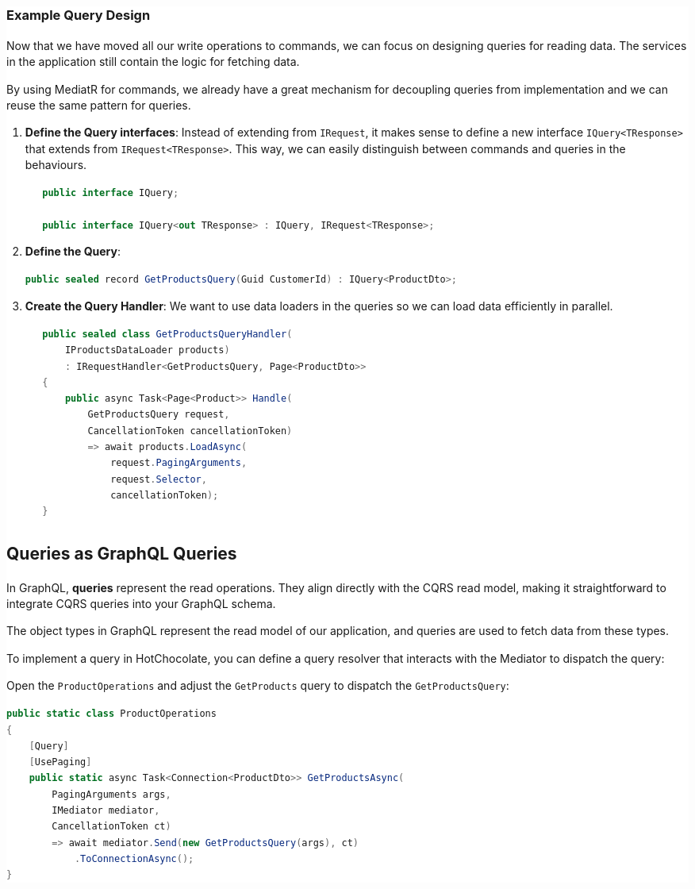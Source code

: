 ### Example Query Design

Now that we have moved all our write operations to commands, we can focus on designing queries for reading data.
The services in the application still contain the logic for fetching data.

By using MediatR for commands, we already have a great mechanism for decoupling queries from implementation and we can reuse the same pattern for queries.
1. **Define the Query interfaces**:
    Instead of extending from `IRequest`, it makes sense to define a new interface `IQuery<TResponse>` that extends from `IRequest<TResponse>`. This way, we can easily distinguish between commands and queries in the behaviours.
     ```csharp
        public interface IQuery;

        public interface IQuery<out TResponse> : IQuery, IRequest<TResponse>;
     ```

2. **Define the Query**: 
     ```csharp
     public sealed record GetProductsQuery(Guid CustomerId) : IQuery<ProductDto>;
     ```

3. **Create the Query Handler**:
    We want to use data loaders in the queries so we can load data efficiently in parallel.
     ```csharp
        public sealed class GetProductsQueryHandler(
            IProductsDataLoader products)
            : IRequestHandler<GetProductsQuery, Page<ProductDto>>
        {
            public async Task<Page<Product>> Handle(
                GetProductsQuery request,
                CancellationToken cancellationToken)
                => await products.LoadAsync(
                    request.PagingArguments,
                    request.Selector,
                    cancellationToken);
        }
     ```

## Queries as GraphQL Queries 

In GraphQL, **queries** represent the read operations. 
They align directly with the CQRS read model, making it straightforward to integrate CQRS queries into your GraphQL schema.

The object types in GraphQL represent the read model of our application, and queries are used to fetch data from these types.

To implement a query in HotChocolate, you can define a query resolver that interacts with the Mediator to dispatch the query:

Open the `ProductOperations` and adjust the `GetProducts` query to dispatch the `GetProductsQuery`:
```csharp
public static class ProductOperations
{
    [Query]
    [UsePaging]
    public static async Task<Connection<ProductDto>> GetProductsAsync(
        PagingArguments args,
        IMediator mediator,
        CancellationToken ct)
        => await mediator.Send(new GetProductsQuery(args), ct)
            .ToConnectionAsync();
}
```
